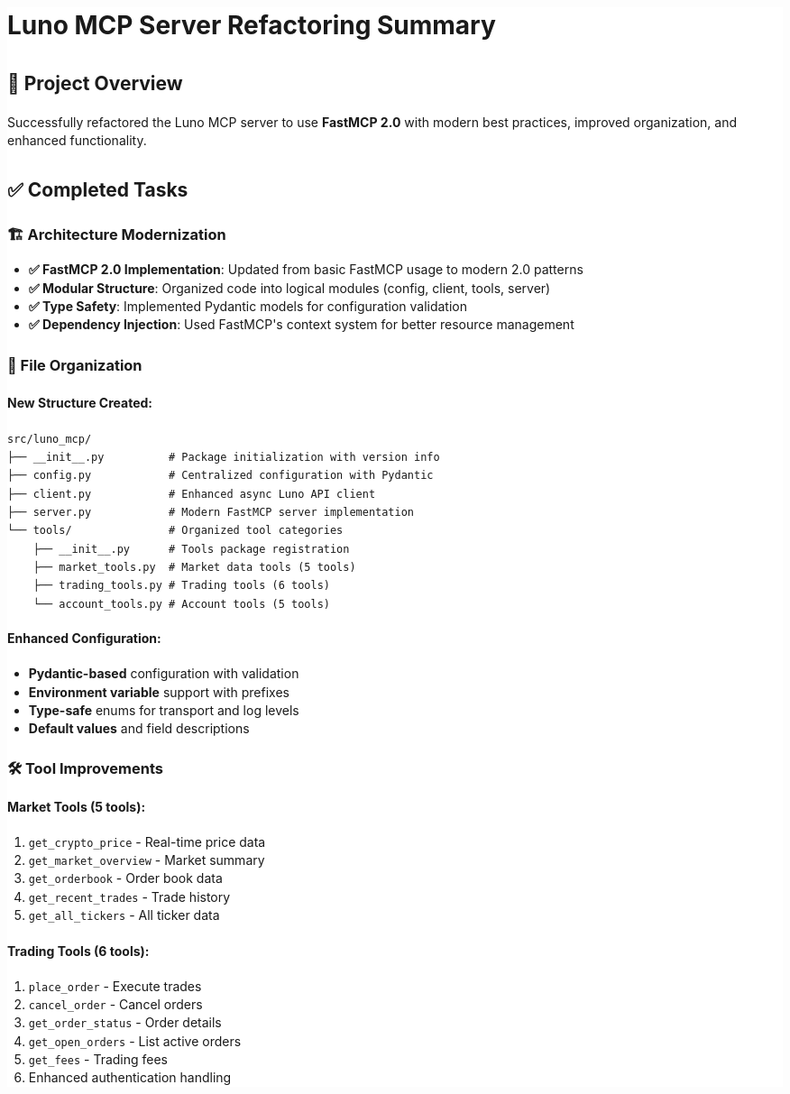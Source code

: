 # Luno MCP Server Refactoring Summary

## 🎯 Project Overview

Successfully refactored the Luno MCP server to use **FastMCP 2.0** with modern best practices, improved organization, and enhanced functionality.

## ✅ Completed Tasks

### 🏗️ Architecture Modernization
- **✅ FastMCP 2.0 Implementation**: Updated from basic FastMCP usage to modern 2.0 patterns
- **✅ Modular Structure**: Organized code into logical modules (config, client, tools, server)
- **✅ Type Safety**: Implemented Pydantic models for configuration validation
- **✅ Dependency Injection**: Used FastMCP's context system for better resource management

### 📁 File Organization

#### **New Structure Created:**
```
src/luno_mcp/
├── __init__.py          # Package initialization with version info
├── config.py            # Centralized configuration with Pydantic
├── client.py            # Enhanced async Luno API client
├── server.py            # Modern FastMCP server implementation
└── tools/               # Organized tool categories
    ├── __init__.py      # Tools package registration
    ├── market_tools.py  # Market data tools (5 tools)
    ├── trading_tools.py # Trading tools (6 tools)
    └── account_tools.py # Account tools (5 tools)
```

#### **Enhanced Configuration:**
- **Pydantic-based** configuration with validation
- **Environment variable** support with prefixes
- **Type-safe** enums for transport and log levels
- **Default values** and field descriptions

### 🛠️ Tool Improvements

#### **Market Tools (5 tools):**
1. `get_crypto_price` - Real-time price data
2. `get_market_overview` - Market summary
3. `get_orderbook` - Order book data
4. `get_recent_trades` - Trade history
5. `get_all_tickers` - All ticker data

#### **Trading Tools (6 tools):**
1. `place_order` - Execute trades
2. `cancel_order` - Cancel orders
3. `get_order_status` - Order details
4. `get_open_orders` - List active orders
5. `get_fees` - Trading fees
6. Enhanced authentication handling
